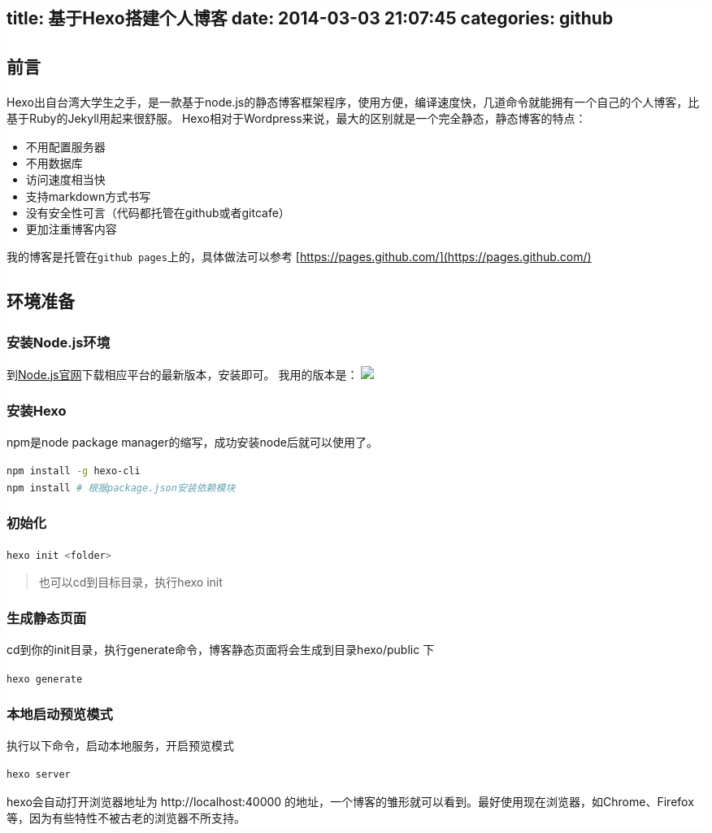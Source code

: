 title: 基于Hexo搭建个人博客
date: 2014-03-03 21:07:45
categories: github
---

## 前言
Hexo出自台湾大学生之手，是一款基于node.js的静态博客框架程序，使用方便，编译速度快，几道命令就能拥有一个自己的个人博客，比基于Ruby的Jekyll用起来很舒服。
Hexo相对于Wordpress来说，最大的区别就是一个完全静态，静态博客的特点：

 - 不用配置服务器
 - 不用数据库
 - 访问速度相当快
 - 支持markdown方式书写
 - 没有安全性可言（代码都托管在github或者gitcafe）
 - 更加注重博客内容

我的博客是托管在`github pages`上的，具体做法可以参考 [https://pages.github.com/](https://pages.github.com/)

## 环境准备
### 安装Node.js环境
到[Node.js官网](http://www.nodejs.org)下载相应平台的最新版本，安装即可。
我用的版本是：
![](https://ws1.sinaimg.cn/large/006tNc79gy1fsc02h32r0j30dg08d3yn.jpg)


### 安装Hexo
npm是node package manager的缩写，成功安装node后就可以使用了。
```bash
npm install -g hexo-cli
npm install # 根据package.json安装依赖模块
```

### 初始化
```bash
hexo init <folder>
```
> 也可以cd到目标目录，执行hexo init

### 生成静态页面
cd到你的init目录，执行generate命令，博客静态页面将会生成到目录hexo/public 下
```bash
hexo generate
```
### 本地启动预览模式
执行以下命令，启动本地服务，开启预览模式
```bash
hexo server
```
hexo会自动打开浏览器地址为 http://localhost:40000 的地址，一个博客的雏形就可以看到。最好使用现在浏览器，如Chrome、Firefox等，因为有些特性不被古老的浏览器不所支持。
